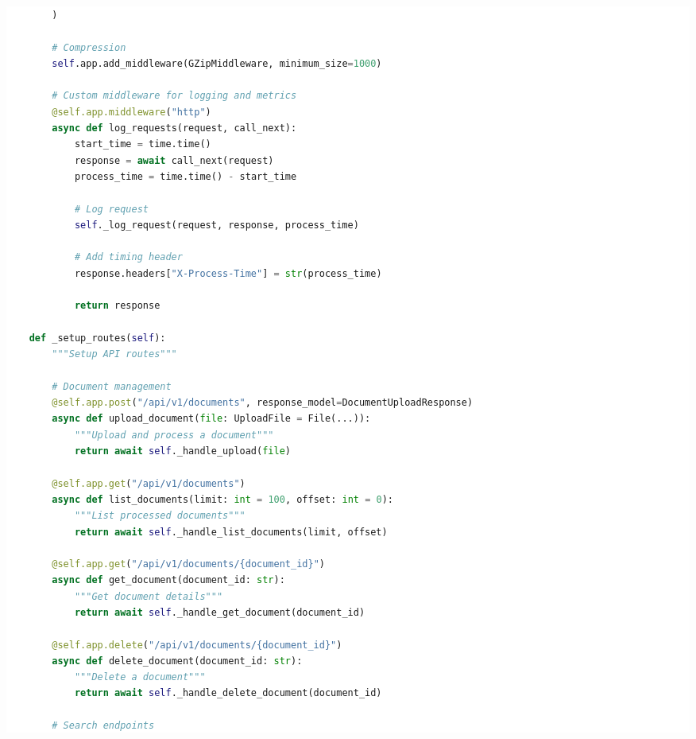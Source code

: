 ```python
        )
        
        # Compression
        self.app.add_middleware(GZipMiddleware, minimum_size=1000)
        
        # Custom middleware for logging and metrics
        @self.app.middleware("http")
        async def log_requests(request, call_next):
            start_time = time.time()
            response = await call_next(request)
            process_time = time.time() - start_time
            
            # Log request
            self._log_request(request, response, process_time)
            
            # Add timing header
            response.headers["X-Process-Time"] = str(process_time)
            
            return response
    
    def _setup_routes(self):
        """Setup API routes"""
        
        # Document management
        @self.app.post("/api/v1/documents", response_model=DocumentUploadResponse)
        async def upload_document(file: UploadFile = File(...)):
            """Upload and process a document"""
            return await self._handle_upload(file)
        
        @self.app.get("/api/v1/documents")
        async def list_documents(limit: int = 100, offset: int = 0):
            """List processed documents"""
            return await self._handle_list_documents(limit, offset)
        
        @self.app.get("/api/v1/documents/{document_id}")
        async def get_document(document_id: str):
            """Get document details"""
            return await self._handle_get_document(document_id)
        
        @self.app.delete("/api/v1/documents/{document_id}")
        async def delete_document(document_id: str):
            """Delete a document"""
            return await self._handle_delete_document(document_id)
        
        # Search endpoints
